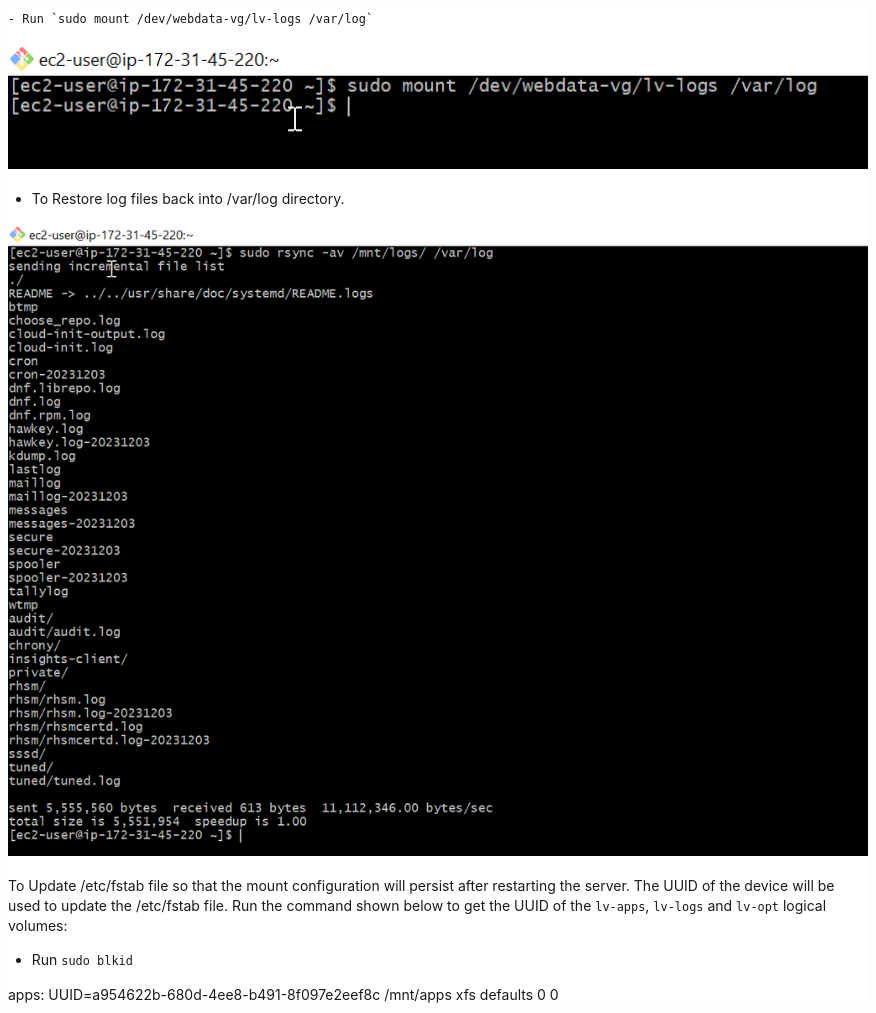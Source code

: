     - Run `sudo mount /dev/webdata-vg/lv-logs /var/log` 
    
![Alt text](Images/7.png)

* To Restore log files back into /var/log directory.

![Alt text](Images/8.png)

To Update /etc/fstab file so that the mount configuration will persist after restarting the server. The UUID of the device will be used to update the /etc/fstab file. Run the command shown below to get the UUID of the  `lv-apps`, `lv-logs` and `lv-opt` logical volumes:

* Run `sudo blkid`

apps: UUID=a954622b-680d-4ee8-b491-8f097e2eef8c /mnt/apps xfs defaults 0 0
